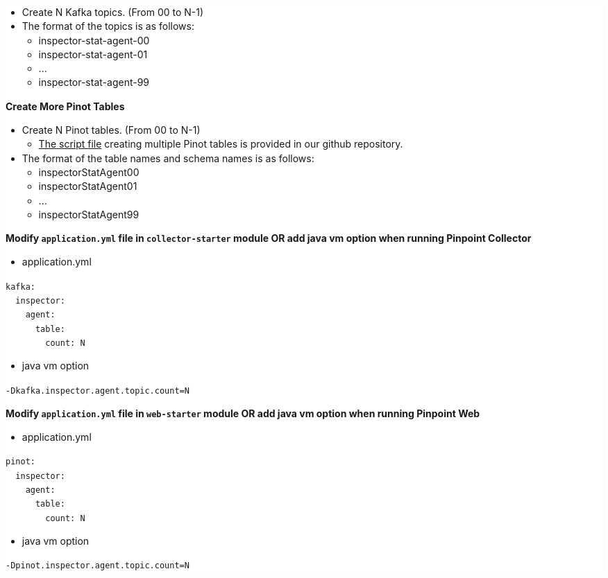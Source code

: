 - Create N Kafka topics. (From 00 to N-1)
- The format of the topics is as follows:
  - inspector-stat-agent-00
  - inspector-stat-agent-01
  - ...
  - inspector-stat-agent-99

**Create More Pinot Tables**

- Create N Pinot tables. (From 00 to N-1)
  - [The script file](https://github.com/pinpoint-apm/pinpoint/tree/master/inspector-module/inspector-collector/src/main/pinot/multi-table) creating multiple Pinot tables is provided in our github repository.
- The format of the table names and schema names is as follows:
  - inspectorStatAgent00
  - inspectorStatAgent01
  - ...
  - inspectorStatAgent99

**Modify `application.yml` file in `collector-starter` module OR add java vm option when running Pinpoint Collector**

- application.yml


```
kafka:
  inspector:
    agent:
      table:
        count: N
```

- java vm option


```
-Dkafka.inspector.agent.topic.count=N
```

**Modify `application.yml` file in `web-starter` module OR add java vm option when running Pinpoint Web**

- application.yml


```
pinot:
  inspector:
    agent:
      table:
        count: N
```

- java vm option


```
-Dpinot.inspector.agent.topic.count=N
```
